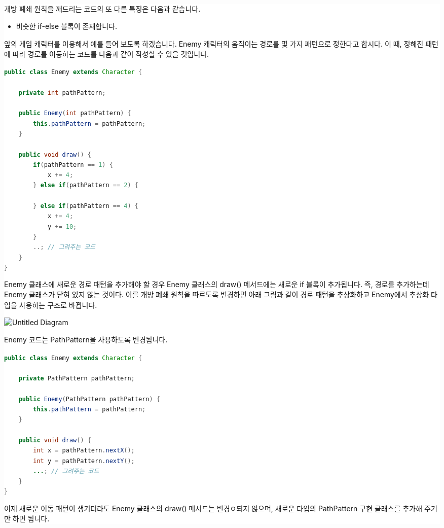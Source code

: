 개방 폐쇄 원칙을 깨드리는 코드의 또 다른 특징은 다음과 같습니다.

- 비슷한 if-else 블록이 존재합니다.

앞의 게임 캐릭터를 이용해서 예를 들어 보도록 하겠습니다. Enemy 캐릭터의 움직이는 경로를 몇 가지 패턴으로 정한다고 합시다. 이 때, 정해진 패턴에 따라 경로를 이동하는 코드를 다음과 같이 작성할 수 있을 것입니다.

```java
public class Enemy extends Character {

    private int pathPattern;

    public Enemy(int pathPattern) {
        this.pathPattern = pathPattern;
    }

    public void draw() {
        if(pathPattern == 1) {
            x += 4;
        } else if(pathPattern == 2) {

        } else if(pathPattern == 4) {
            x += 4;
            y += 10;
        }
        ..; // 그려주는 코드
    }
}
```

Enemy 클래스에 새로운 경로 패턴을 추가해야 할 경우 Enemy 클래스의 draw() 메서드에는 새로운 if 블록이 추가됩니다. 즉, 경로를 추가하는데 Enemy 클래스가 닫혀 있지 않는 것이다. 이를 개방 폐쇄 원칙을 따르도록 변경하면 아래 그림과 같이 경로 패턴을 추상화하고 Enemy에서 추상화 타입을 사용하는 구조로 바뀝니다.


![Untitled Diagram](https://user-images.githubusercontent.com/22395934/78259963-53a28680-7538-11ea-8699-a1e8a34a739b.png)


Enemy 코드는 PathPattern을 사용하도록 변경됩니다.

```java
public class Enemy extends Character {

    private PathPattern pathPattern;

    public Enemy(PathPattern pathPattern) {
        this.pathPattern = pathPattern;
    }

    public void draw() {
        int x = pathPattern.nextX();
        int y = pathPattern.nextY();
        ...; // 그려주는 코드
    }
}
```
이제 새로운 이동 패턴이 생기더라도 Enemy 클래스의 draw() 메서드는 변경ㅇ되지 않으며, 새로운 타입의 PathPattern 구현 클래스를 추가해 주기만 하면 됩니다.
